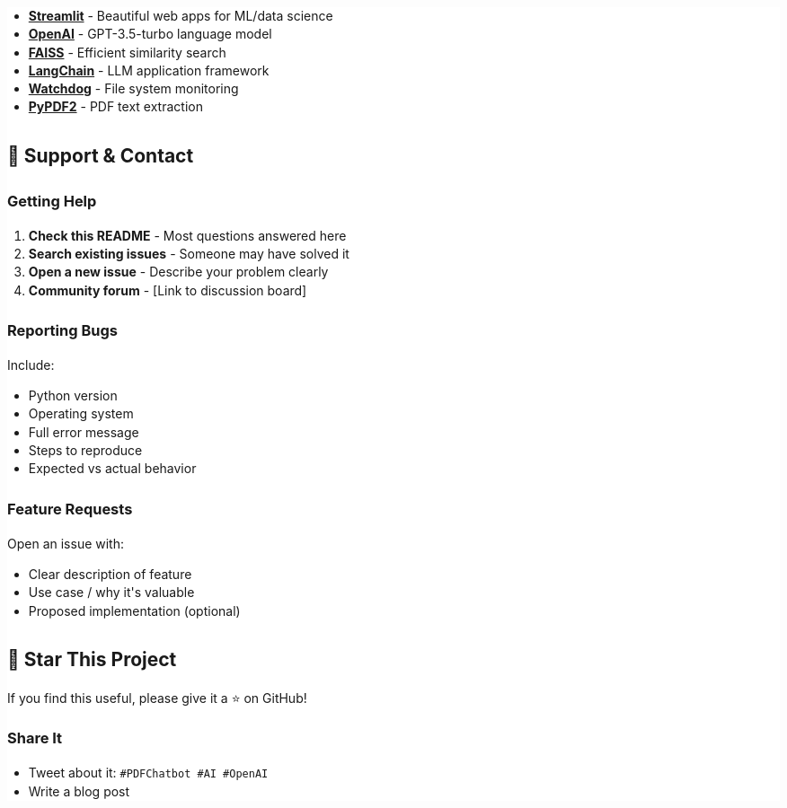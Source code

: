 - **[Streamlit](https://streamlit.io)** - Beautiful web apps for ML/data science
- **[OpenAI](https://openai.com)** - GPT-3.5-turbo language model
- **[FAISS](https://github.com/facebookresearch/faiss)** - Efficient similarity search
- **[LangChain](https://langchain.com)** - LLM application framework
- **[Watchdog](https://github.com/gorakhargosh/watchdog)** - File system monitoring
- **[PyPDF2](https://pypdf2.readthedocs.io/)** - PDF text extraction

## 📧 Support & Contact

### Getting Help

1. **Check this README** - Most questions answered here
2. **Search existing issues** - Someone may have solved it
3. **Open a new issue** - Describe your problem clearly
4. **Community forum** - [Link to discussion board]

### Reporting Bugs

Include:
- Python version
- Operating system
- Full error message
- Steps to reproduce
- Expected vs actual behavior

### Feature Requests

Open an issue with:
- Clear description of feature
- Use case / why it's valuable
- Proposed implementation (optional)

## 🌟 Star This Project

If you find this useful, please give it a ⭐ on GitHub!

### Share It

- Tweet about it: `#PDFChatbot #AI #OpenAI`
- Write a blog post
